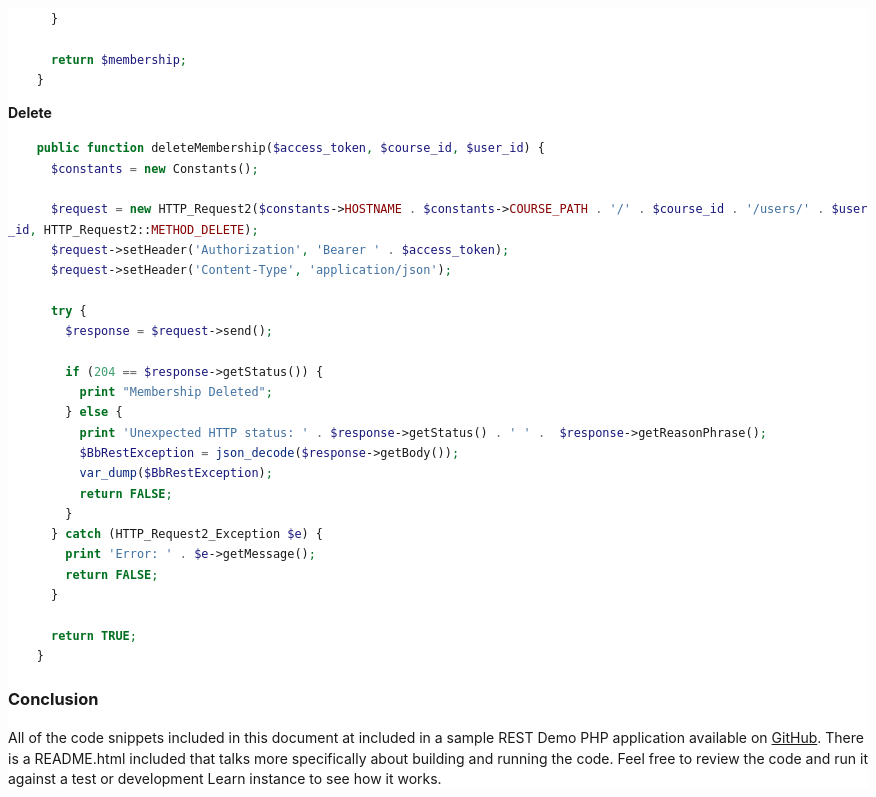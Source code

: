 ```php
      }

      return $membership;
    }
```

**Delete**

```php
    public function deleteMembership($access_token, $course_id, $user_id) {
      $constants = new Constants();
     
      $request = new HTTP_Request2($constants->HOSTNAME . $constants->COURSE_PATH . '/' . $course_id . '/users/' . $user_id, HTTP_Request2::METHOD_DELETE);
      $request->setHeader('Authorization', 'Bearer ' . $access_token);
      $request->setHeader('Content-Type', 'application/json');
     
      try {
        $response = $request->send();
     
        if (204 == $response->getStatus()) {
          print "Membership Deleted";
        } else {
          print 'Unexpected HTTP status: ' . $response->getStatus() . ' ' .  $response->getReasonPhrase();
          $BbRestException = json_decode($response->getBody());
          var_dump($BbRestException);
          return FALSE;
        }
      } catch (HTTP_Request2_Exception $e) {
        print 'Error: ' . $e->getMessage();
        return FALSE;
      }

      return TRUE;
    }
```

### Conclusion

All of the code snippets included in this document at included in a sample
REST Demo PHP application available on
[GitHub](https://github.com/blackboard/BBDN-REST-Demo-PHP).
There is a README.html included that talks more specifically about building and
running the code. Feel free to review the code and run it against a test or
development Learn instance to see how it works.

<AuthorBox frontMatter={frontMatter}/>
